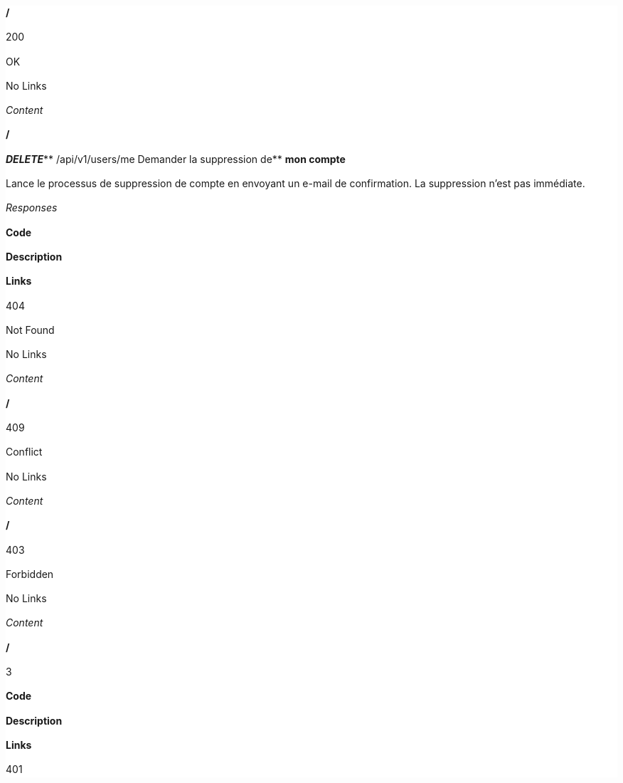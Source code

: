 **/**

200

OK

No Links

*Content*

**/**

***DELETE***** /api/v1/users/me Demander la suppression de** **mon compte**

Lance le processus de suppression de compte en envoyant un e-mail de confirmation. La suppression n’est pas immédiate. 

*Responses*

**Code**

**Description**

**Links**

404

Not Found

No Links

*Content*

**/**

409

Conflict

No Links

*Content*

**/**

403

Forbidden

No Links

*Content*

**/**

3

**Code**

**Description**

**Links**

401
